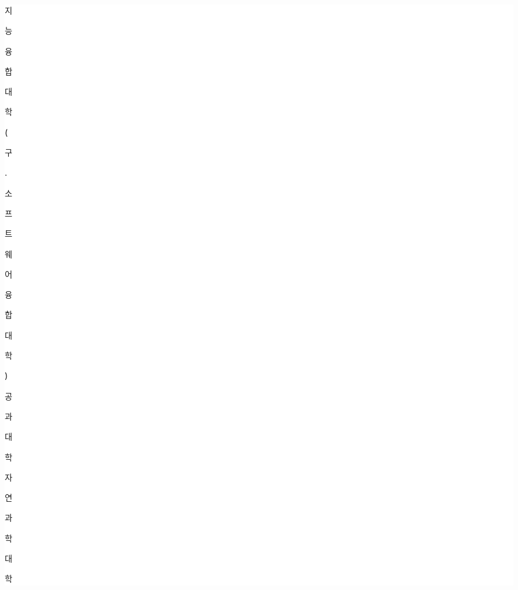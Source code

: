 지

능

융

합

대

학

(

구

.

 

 

소

프

트

웨

어

융

합

대

학

)




공

과

대

학

 




자

연

과

학

대

학
